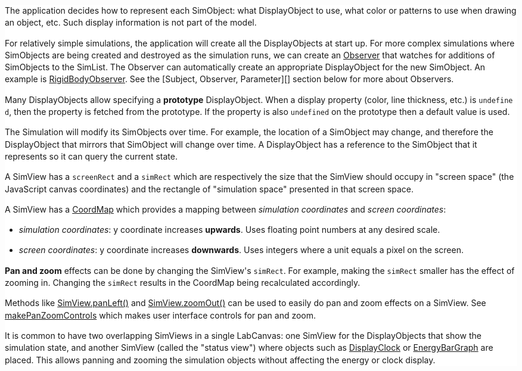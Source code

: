 The application decides how to represent each SimObject: what DisplayObject to use,
what color or patterns to use when drawing an object, etc. Such display information is
not part of the model.

For relatively simple simulations, the application will create all the DisplayObjects at
start up. For more complex simulations where
SimObjects are being created and destroyed as the simulation runs, we can create an
[Observer](./interfaces/lab_util_Observe.Observer.html) that watches for additions of
SimObjects to the SimList. The Observer can automatically create an appropriate
DisplayObject for the new SimObject. An example is
[RigidBodyObserver](./classes/sims_engine2D_RigidBodyObserver.RigidBodyObserver.html).
See the [Subject, Observer, Parameter][] section below for more about Observers.

Many DisplayObjects allow specifying a **prototype** DisplayObject. When a display
property (color, line thickness, etc.) is `undefined`, then the property is fetched
from the prototype. If the property is also `undefined` on the prototype then a default
value is used.

The Simulation will modify its SimObjects over time. For example, the location of a
SimObject may change, and therefore the DisplayObject that mirrors that SimObject will
change over time. A DisplayObject has a reference to the SimObject that it represents so
it can query the current state.

A SimView has a `screenRect` and a `simRect` which are respectively the size that the
SimView should occupy in "screen space" (the JavaScript canvas coordinates) and the
rectangle of "simulation space" presented in that screen space.

A SimView has a [CoordMap](./classes/lab_view_CoordMap.CoordMap.html)
which provides a mapping between *simulation coordinates*
and *screen coordinates*:

+ *simulation coordinates*: y coordinate increases **upwards**. Uses floating point
    numbers at any desired scale.

+ *screen coordinates*: y coordinate increases **downwards**. Uses integers where a unit
    equals a pixel on the screen.

**Pan and zoom** effects can be done by changing the SimView's `simRect`. For
example, making the `simRect` smaller has the effect of zooming in. Changing the
`simRect` results in the CoordMap being recalculated accordingly.

Methods like [SimView.panLeft()](./classes/lab_view_SimView.SimView.html#panLeft) and
[SimView.zoomOut()](./classes/lab_view_SimView.SimView.html#zoomOut) can be used to
easily do
pan and zoom effects on a SimView. See
[makePanZoomControls](./classes/sims_common_CommonControls.CommonControls.html#makePanZoomControls)
which makes user interface controls for pan and zoom.

It is common to have two overlapping SimViews in a single LabCanvas: one SimView for
the DisplayObjects that show the simulation state, and another SimView (called the
"status view") where objects such as
[DisplayClock](./classes/lab_view_DisplayClock.DisplayClock.html) or
[EnergyBarGraph](./classes/lab_graph_EnergyBarGraph.EnergyBarGraph.html) are placed. This allows
panning and zooming the simulation objects without affecting the energy or clock
display.


[MVC_arch]: ./Overview_Architecture_MVC.svg
[Model_Classes]: ./Overview_Model_Classes.svg
[Subject_Observer_Classes]: ./Overview_Subject_Observer_Classes.svg